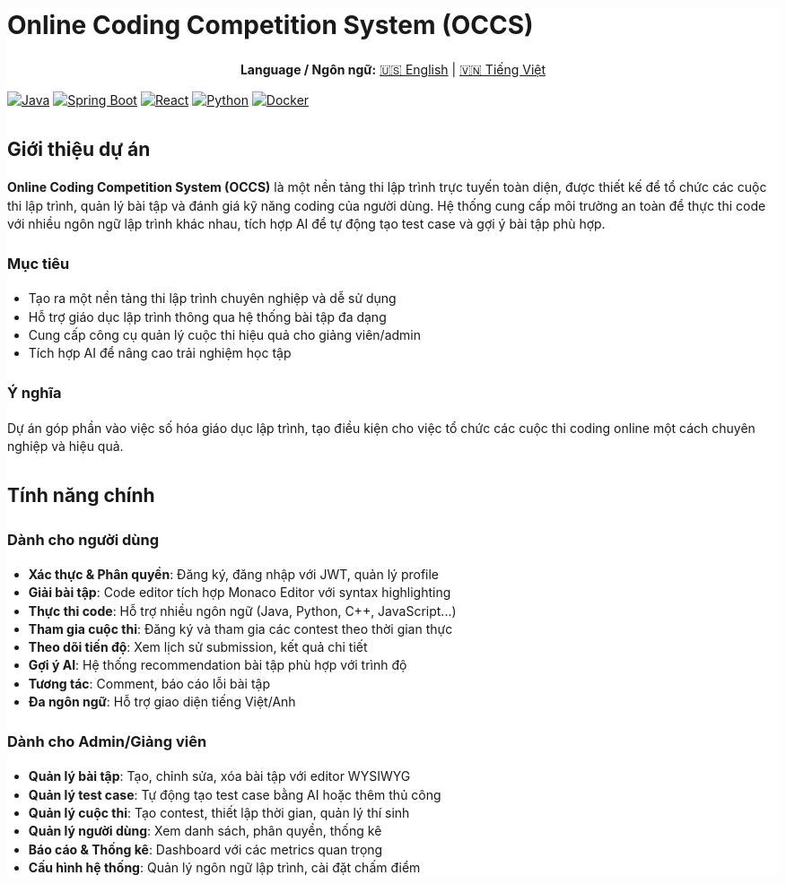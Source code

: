 # Online Coding Competition System (OCCS)

<div align="center">

**Language / Ngôn ngữ:**
[🇺🇸 English](README_EN.md) | [🇻🇳 Tiếng Việt](README.md)

</div>

[![Java](https://img.shields.io/badge/Java-17-orange.svg)](https://www.oracle.com/java/)
[![Spring Boot](https://img.shields.io/badge/Spring%20Boot-3.4.4-brightgreen.svg)](https://spring.io/projects/spring-boot)
[![React](https://img.shields.io/badge/React-19.1.0-blue.svg)](https://reactjs.org/)
[![Python](https://img.shields.io/badge/Python-3.9+-yellow.svg)](https://www.python.org/)
[![Docker](https://img.shields.io/badge/Docker-Enabled-blue.svg)](https://www.docker.com/)

## Giới thiệu dự án

**Online Coding Competition System (OCCS)** là một nền tảng thi lập trình trực tuyến toàn diện, được thiết kế để tổ chức các cuộc thi lập trình, quản lý bài tập và đánh giá kỹ năng coding của người dùng. Hệ thống cung cấp môi trường an toàn để thực thi code với nhiều ngôn ngữ lập trình khác nhau, tích hợp AI để tự động tạo test case và gợi ý bài tập phù hợp.

### Mục tiêu

- Tạo ra một nền tảng thi lập trình chuyên nghiệp và dễ sử dụng
- Hỗ trợ giáo dục lập trình thông qua hệ thống bài tập đa dạng
- Cung cấp công cụ quản lý cuộc thi hiệu quả cho giảng viên/admin
- Tích hợp AI để nâng cao trải nghiệm học tập

### Ý nghĩa

Dự án góp phần vào việc số hóa giáo dục lập trình, tạo điều kiện cho việc tổ chức các cuộc thi coding online một cách chuyên nghiệp và hiệu quả.

## Tính năng chính

### Dành cho người dùng

- **Xác thực & Phân quyền**: Đăng ký, đăng nhập với JWT, quản lý profile
- **Giải bài tập**: Code editor tích hợp Monaco Editor với syntax highlighting
- **Thực thi code**: Hỗ trợ nhiều ngôn ngữ (Java, Python, C++, JavaScript...)
- **Tham gia cuộc thi**: Đăng ký và tham gia các contest theo thời gian thực
- **Theo dõi tiến độ**: Xem lịch sử submission, kết quả chi tiết
- **Gợi ý AI**: Hệ thống recommendation bài tập phù hợp với trình độ
- **Tương tác**: Comment, báo cáo lỗi bài tập
- **Đa ngôn ngữ**: Hỗ trợ giao diện tiếng Việt/Anh

### Dành cho Admin/Giảng viên

- **Quản lý bài tập**: Tạo, chỉnh sửa, xóa bài tập với editor WYSIWYG
- **Quản lý test case**: Tự động tạo test case bằng AI hoặc thêm thủ công
- **Quản lý cuộc thi**: Tạo contest, thiết lập thời gian, quản lý thí sinh
- **Quản lý người dùng**: Xem danh sách, phân quyền, thống kê
- **Báo cáo & Thống kê**: Dashboard với các metrics quan trọng
- **Cấu hình hệ thống**: Quản lý ngôn ngữ lập trình, cài đặt chấm điểm
